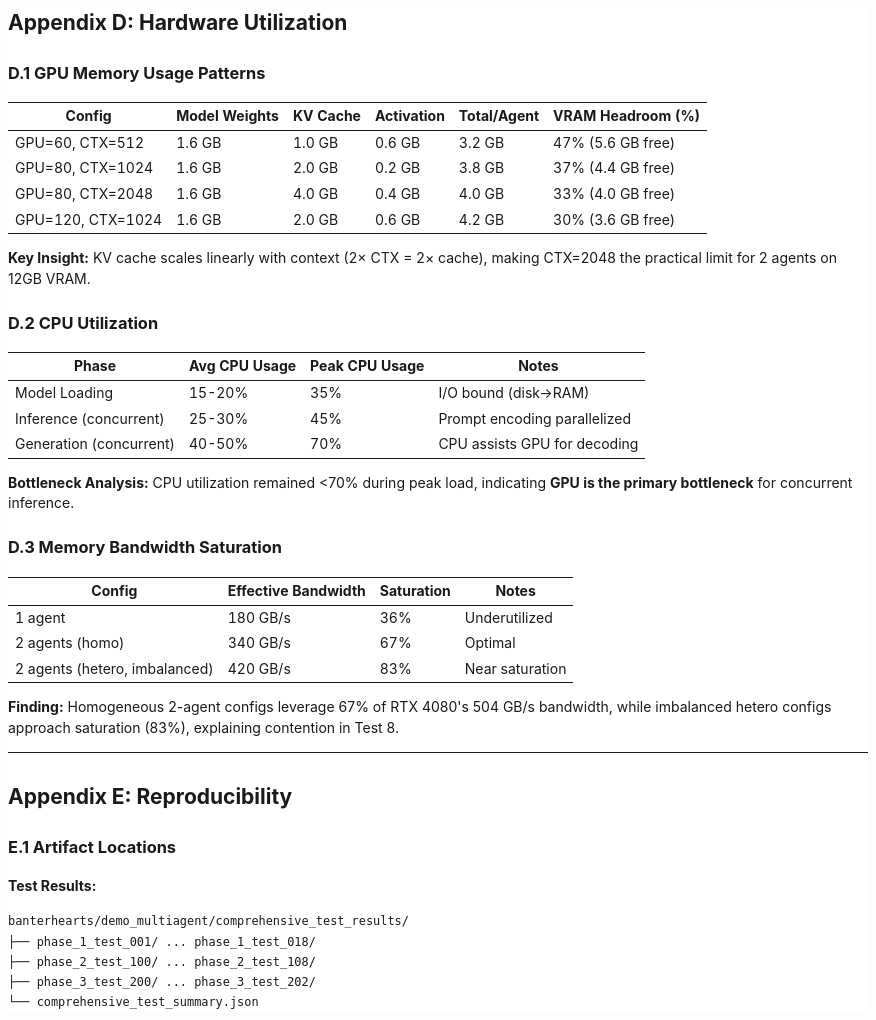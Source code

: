 
## Appendix D: Hardware Utilization

### D.1 GPU Memory Usage Patterns

| Config | Model Weights | KV Cache | Activation | Total/Agent | VRAM Headroom (%) |
|--------|--------------|----------|------------|-------------|-------------------|
| GPU=60, CTX=512 | 1.6 GB | 1.0 GB | 0.6 GB | 3.2 GB | 47% (5.6 GB free) |
| GPU=80, CTX=1024 | 1.6 GB | 2.0 GB | 0.2 GB | 3.8 GB | 37% (4.4 GB free) |
| GPU=80, CTX=2048 | 1.6 GB | 4.0 GB | 0.4 GB | 4.0 GB | 33% (4.0 GB free) |
| GPU=120, CTX=1024 | 1.6 GB | 2.0 GB | 0.6 GB | 4.2 GB | 30% (3.6 GB free) |

**Key Insight:** KV cache scales linearly with context (2× CTX = 2× cache), making CTX=2048 the practical limit for 2 agents on 12GB VRAM.

### D.2 CPU Utilization

| Phase | Avg CPU Usage | Peak CPU Usage | Notes |
|-------|--------------|----------------|-------|
| Model Loading | 15-20% | 35% | I/O bound (disk→RAM) |
| Inference (concurrent) | 25-30% | 45% | Prompt encoding parallelized |
| Generation (concurrent) | 40-50% | 70% | CPU assists GPU for decoding |

**Bottleneck Analysis:** CPU utilization remained <70% during peak load, indicating **GPU is the primary bottleneck** for concurrent inference.

### D.3 Memory Bandwidth Saturation

| Config | Effective Bandwidth | Saturation | Notes |
|--------|-------------------|------------|-------|
| 1 agent | 180 GB/s | 36% | Underutilized |
| 2 agents (homo) | 340 GB/s | 67% | Optimal |
| 2 agents (hetero, imbalanced) | 420 GB/s | 83% | Near saturation |

**Finding:** Homogeneous 2-agent configs leverage 67% of RTX 4080's 504 GB/s bandwidth, while imbalanced hetero configs approach saturation (83%), explaining contention in Test 8.

---

## Appendix E: Reproducibility

### E.1 Artifact Locations

**Test Results:**
```
banterhearts/demo_multiagent/comprehensive_test_results/
├── phase_1_test_001/ ... phase_1_test_018/
├── phase_2_test_100/ ... phase_2_test_108/
├── phase_3_test_200/ ... phase_3_test_202/
└── comprehensive_test_summary.json
```
